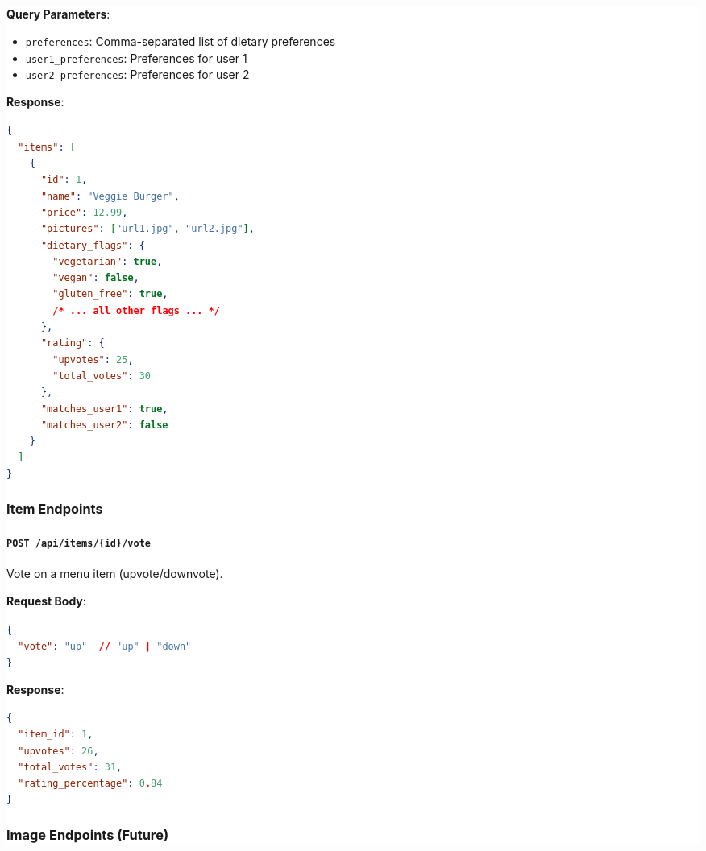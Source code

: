 **Query Parameters**:
- `preferences`: Comma-separated list of dietary preferences
- `user1_preferences`: Preferences for user 1
- `user2_preferences`: Preferences for user 2

**Response**:
```json
{
  "items": [
    {
      "id": 1,
      "name": "Veggie Burger",
      "price": 12.99,
      "pictures": ["url1.jpg", "url2.jpg"],
      "dietary_flags": {
        "vegetarian": true,
        "vegan": false,
        "gluten_free": true,
        /* ... all other flags ... */
      },
      "rating": {
        "upvotes": 25,
        "total_votes": 30
      },
      "matches_user1": true,
      "matches_user2": false
    }
  ]
}
```

### **Item Endpoints**

#### `POST /api/items/{id}/vote`
Vote on a menu item (upvote/downvote).

**Request Body**:
```json
{
  "vote": "up"  // "up" | "down"
}
```

**Response**:
```json
{
  "item_id": 1,
  "upvotes": 26,
  "total_votes": 31,
  "rating_percentage": 0.84
}
```

### **Image Endpoints** (Future)
